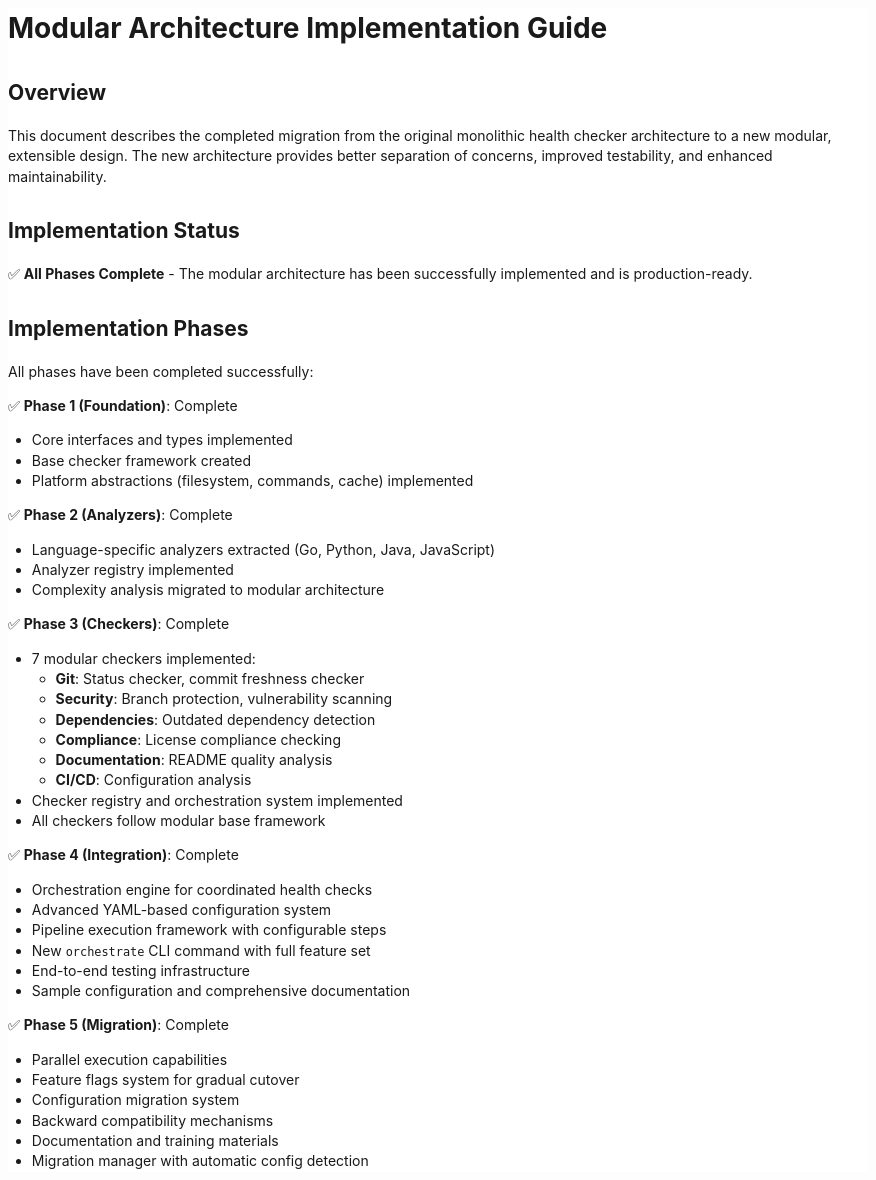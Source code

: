 # Modular Architecture Implementation Guide

## Overview

This document describes the completed migration from the original monolithic health checker architecture to a new modular, extensible design. The new architecture provides better separation of concerns, improved testability, and enhanced maintainability.

## Implementation Status

✅ **All Phases Complete** - The modular architecture has been successfully implemented and is production-ready.

## Implementation Phases

All phases have been completed successfully:

✅ **Phase 1 (Foundation)**: Complete
- Core interfaces and types implemented
- Base checker framework created
- Platform abstractions (filesystem, commands, cache) implemented

✅ **Phase 2 (Analyzers)**: Complete
- Language-specific analyzers extracted (Go, Python, Java, JavaScript)
- Analyzer registry implemented
- Complexity analysis migrated to modular architecture

✅ **Phase 3 (Checkers)**: Complete
- 7 modular checkers implemented:
  - **Git**: Status checker, commit freshness checker
  - **Security**: Branch protection, vulnerability scanning
  - **Dependencies**: Outdated dependency detection
  - **Compliance**: License compliance checking
  - **Documentation**: README quality analysis
  - **CI/CD**: Configuration analysis
- Checker registry and orchestration system implemented
- All checkers follow modular base framework

✅ **Phase 4 (Integration)**: Complete  
- Orchestration engine for coordinated health checks
- Advanced YAML-based configuration system
- Pipeline execution framework with configurable steps
- New `orchestrate` CLI command with full feature set
- End-to-end testing infrastructure
- Sample configuration and comprehensive documentation

✅ **Phase 5 (Migration)**: Complete
- Parallel execution capabilities
- Feature flags system for gradual cutover
- Configuration migration system
- Backward compatibility mechanisms
- Documentation and training materials
- Migration manager with automatic config detection
